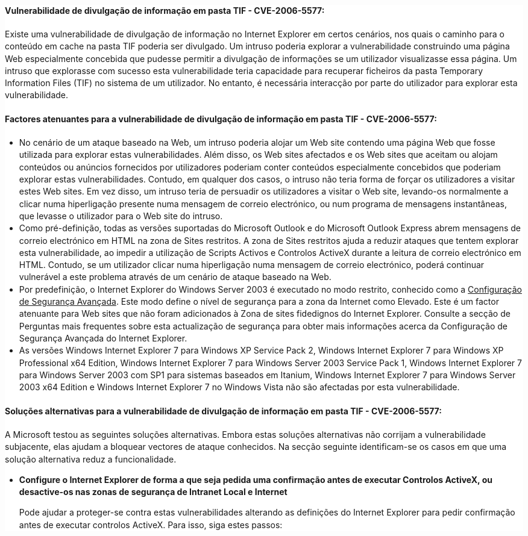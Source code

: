 #### Vulnerabilidade de divulgação de informação em pasta TIF - CVE-2006-5577:

Existe uma vulnerabilidade de divulgação de informação no Internet Explorer em certos cenários, nos quais o caminho para o conteúdo em cache na pasta TIF poderia ser divulgado. Um intruso poderia explorar a vulnerabilidade construindo uma página Web especialmente concebida que pudesse permitir a divulgação de informações se um utilizador visualizasse essa página. Um intruso que explorasse com sucesso esta vulnerabilidade teria capacidade para recuperar ficheiros da pasta Temporary Information Files (TIF) no sistema de um utilizador. No entanto, é necessária interacção por parte do utilizador para explorar esta vulnerabilidade.

#### Factores atenuantes para a vulnerabilidade de divulgação de informação em pasta TIF - CVE-2006-5577:

-   No cenário de um ataque baseado na Web, um intruso poderia alojar um Web site contendo uma página Web que fosse utilizada para explorar estas vulnerabilidades. Além disso, os Web sites afectados e os Web sites que aceitam ou alojam conteúdos ou anúncios fornecidos por utilizadores poderiam conter conteúdos especialmente concebidos que poderiam explorar estas vulnerabilidades. Contudo, em qualquer dos casos, o intruso não teria forma de forçar os utilizadores a visitar estes Web sites. Em vez disso, um intruso teria de persuadir os utilizadores a visitar o Web site, levando-os normalmente a clicar numa hiperligação presente numa mensagem de correio electrónico, ou num programa de mensagens instantâneas, que levasse o utilizador para o Web site do intruso.
-   Como pré-definição, todas as versões suportadas do Microsoft Outlook e do Microsoft Outlook Express abrem mensagens de correio electrónico em HTML na zona de Sites restritos. A zona de Sites restritos ajuda a reduzir ataques que tentem explorar esta vulnerabilidade, ao impedir a utilização de Scripts Activos e Controlos ActiveX durante a leitura de correio electrónico em HTML. Contudo, se um utilizador clicar numa hiperligação numa mensagem de correio electrónico, poderá continuar vulnerável a este problema através de um cenário de ataque baseado na Web.
-   Por predefinição, o Internet Explorer do Windows Server 2003 é executado no modo restrito, conhecido como a [Configuração de Segurança Avançada](http://msdn.microsoft.com/library/default.asp?url=/workshop/security/szone/overview/esc_changes.asp). Este modo define o nível de segurança para a zona da Internet como Elevado. Este é um factor atenuante para Web sites que não foram adicionados à Zona de sites fidedignos do Internet Explorer. Consulte a secção de Perguntas mais frequentes sobre esta actualização de segurança para obter mais informações acerca da Configuração de Segurança Avançada do Internet Explorer.
-   As versões Windows Internet Explorer 7 para Windows XP Service Pack 2, Windows Internet Explorer 7 para Windows XP Professional x64 Edition, Windows Internet Explorer 7 para Windows Server 2003 Service Pack 1, Windows Internet Explorer 7 para Windows Server 2003 com SP1 para sistemas baseados em Itanium, Windows Internet Explorer 7 para Windows Server 2003 x64 Edition e Windows Internet Explorer 7 no Windows Vista não são afectadas por esta vulnerabilidade.

#### Soluções alternativas para a vulnerabilidade de divulgação de informação em pasta TIF - CVE-2006-5577:

A Microsoft testou as seguintes soluções alternativas. Embora estas soluções alternativas não corrijam a vulnerabilidade subjacente, elas ajudam a bloquear vectores de ataque conhecidos. Na secção seguinte identificam-se os casos em que uma solução alternativa reduz a funcionalidade.

-   **Configure o Internet Explorer de forma a que seja pedida uma confirmação antes de executar Controlos ActiveX, ou desactive-os nas zonas de segurança de Intranet Local e Internet**

    Pode ajudar a proteger-se contra estas vulnerabilidades alterando as definições do Internet Explorer para pedir confirmação antes de executar controlos ActiveX. Para isso, siga estes passos:
